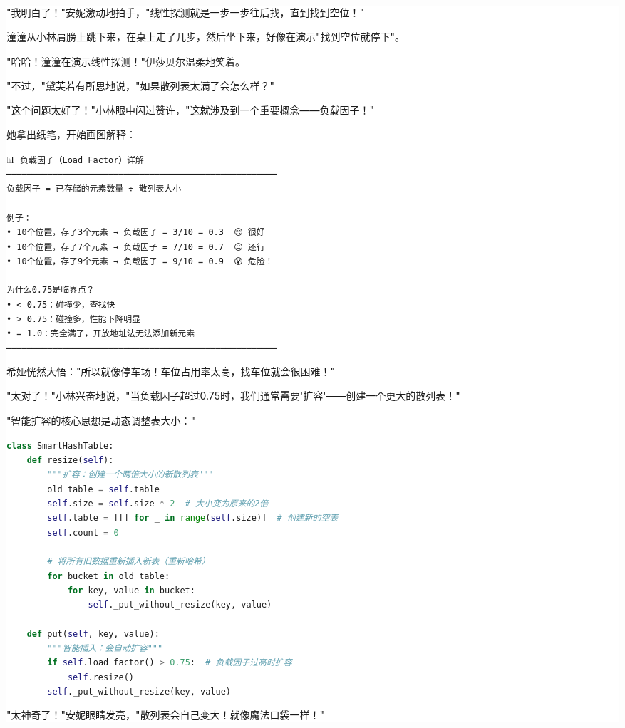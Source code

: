 "我明白了！"安妮激动地拍手，"线性探测就是一步一步往后找，直到找到空位！"

潼潼从小林肩膀上跳下来，在桌上走了几步，然后坐下来，好像在演示"找到空位就停下"。

"哈哈！潼潼在演示线性探测！"伊莎贝尔温柔地笑着。

"不过，"黛芙若有所思地说，"如果散列表太满了会怎么样？"

"这个问题太好了！"小林眼中闪过赞许，"这就涉及到一个重要概念——负载因子！"

她拿出纸笔，开始画图解释：

```
📊 负载因子（Load Factor）详解
━━━━━━━━━━━━━━━━━━━━━━━━━━━━━━━━━━━━━━━━━━━━━━━━━━━━━
负载因子 = 已存储的元素数量 ÷ 散列表大小

例子：
• 10个位置，存了3个元素 → 负载因子 = 3/10 = 0.3  😊 很好
• 10个位置，存了7个元素 → 负载因子 = 7/10 = 0.7  😐 还行  
• 10个位置，存了9个元素 → 负载因子 = 9/10 = 0.9  😰 危险！

为什么0.75是临界点？
• < 0.75：碰撞少，查找快
• > 0.75：碰撞多，性能下降明显
• = 1.0：完全满了，开放地址法无法添加新元素
━━━━━━━━━━━━━━━━━━━━━━━━━━━━━━━━━━━━━━━━━━━━━━━━━━━━━
```

希娅恍然大悟："所以就像停车场！车位占用率太高，找车位就会很困难！"

"太对了！"小林兴奋地说，"当负载因子超过0.75时，我们通常需要'扩容'——创建一个更大的散列表！"

"智能扩容的核心思想是动态调整表大小："

```python
class SmartHashTable:
    def resize(self):
        """扩容：创建一个两倍大小的新散列表"""
        old_table = self.table
        self.size = self.size * 2  # 大小变为原来的2倍
        self.table = [[] for _ in range(self.size)]  # 创建新的空表
        self.count = 0
        
        # 将所有旧数据重新插入新表（重新哈希）
        for bucket in old_table:
            for key, value in bucket:
                self._put_without_resize(key, value)
                
    def put(self, key, value):
        """智能插入：会自动扩容"""
        if self.load_factor() > 0.75:  # 负载因子过高时扩容
            self.resize()
        self._put_without_resize(key, value)
```

"太神奇了！"安妮眼睛发亮，"散列表会自己变大！就像魔法口袋一样！"

